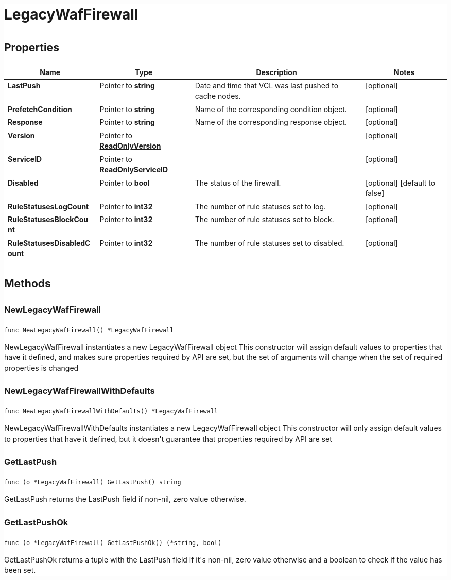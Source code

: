 # LegacyWafFirewall

## Properties

Name | Type | Description | Notes
------------ | ------------- | ------------- | -------------
**LastPush** | Pointer to **string** | Date and time that VCL was last pushed to cache nodes. | [optional] 
**PrefetchCondition** | Pointer to **string** | Name of the corresponding condition object. | [optional] 
**Response** | Pointer to **string** | Name of the corresponding response object. | [optional] 
**Version** | Pointer to [**ReadOnlyVersion**](ReadOnlyVersion.md) |  | [optional] 
**ServiceID** | Pointer to [**ReadOnlyServiceID**](ReadOnlyServiceID.md) |  | [optional] 
**Disabled** | Pointer to **bool** | The status of the firewall. | [optional] [default to false]
**RuleStatusesLogCount** | Pointer to **int32** | The number of rule statuses set to log. | [optional] 
**RuleStatusesBlockCount** | Pointer to **int32** | The number of rule statuses set to block. | [optional] 
**RuleStatusesDisabledCount** | Pointer to **int32** | The number of rule statuses set to disabled. | [optional] 

## Methods

### NewLegacyWafFirewall

`func NewLegacyWafFirewall() *LegacyWafFirewall`

NewLegacyWafFirewall instantiates a new LegacyWafFirewall object
This constructor will assign default values to properties that have it defined,
and makes sure properties required by API are set, but the set of arguments
will change when the set of required properties is changed

### NewLegacyWafFirewallWithDefaults

`func NewLegacyWafFirewallWithDefaults() *LegacyWafFirewall`

NewLegacyWafFirewallWithDefaults instantiates a new LegacyWafFirewall object
This constructor will only assign default values to properties that have it defined,
but it doesn't guarantee that properties required by API are set

### GetLastPush

`func (o *LegacyWafFirewall) GetLastPush() string`

GetLastPush returns the LastPush field if non-nil, zero value otherwise.

### GetLastPushOk

`func (o *LegacyWafFirewall) GetLastPushOk() (*string, bool)`

GetLastPushOk returns a tuple with the LastPush field if it's non-nil, zero value otherwise
and a boolean to check if the value has been set.
